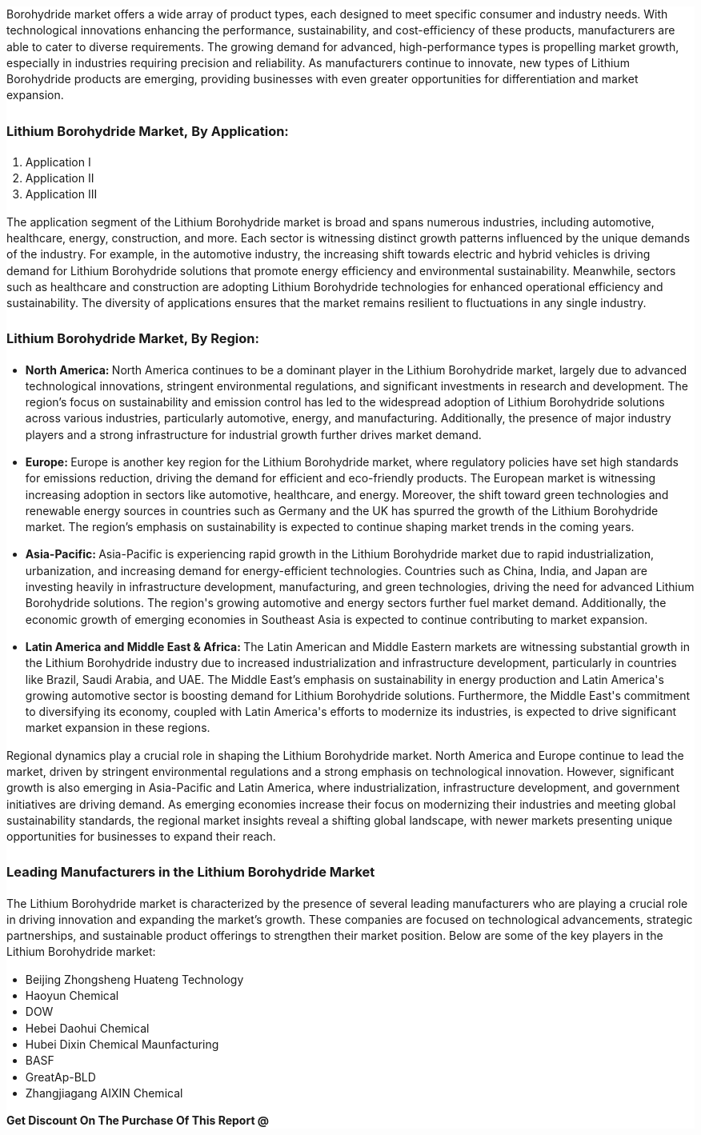 Borohydride market offers a wide array of product types, each designed to meet specific consumer and industry needs. With technological innovations enhancing the performance, sustainability, and cost-efficiency of these products, manufacturers are able to cater to diverse requirements. The growing demand for advanced, high-performance types is propelling market growth, especially in industries requiring precision and reliability. As manufacturers continue to innovate, new types of Lithium Borohydride products are emerging, providing businesses with even greater opportunities for differentiation and market expansion.</p><h3>Lithium Borohydride Market,&nbsp;By Application:</h3><ol><li>Application I<li> Application II<li> Application III</li></ol><p>The application segment of the Lithium Borohydride market is broad and spans numerous industries, including automotive, healthcare, energy, construction, and more. Each sector is witnessing distinct growth patterns influenced by the unique demands of the industry. For example, in the automotive industry, the increasing shift towards electric and hybrid vehicles is driving demand for Lithium Borohydride solutions that promote energy efficiency and environmental sustainability. Meanwhile, sectors such as healthcare and construction are adopting Lithium Borohydride technologies for enhanced operational efficiency and sustainability. The diversity of applications ensures that the market remains resilient to fluctuations in any single industry.</p><h3>Lithium Borohydride Market, By Region:</h3><ul><li><p><strong>North America:&nbsp;</strong>North America continues to be a dominant player in the Lithium Borohydride market, largely due to advanced technological innovations, stringent environmental regulations, and significant investments in research and development. The region&rsquo;s focus on sustainability and emission control has led to the widespread adoption of Lithium Borohydride solutions across various industries, particularly automotive, energy, and manufacturing. Additionally, the presence of major industry players and a strong infrastructure for industrial growth further drives market demand.</p></li><li><p><strong><strong>Europe:&nbsp;</strong></strong>Europe is another key region for the Lithium Borohydride market, where regulatory policies have set high standards for emissions reduction, driving the demand for efficient and eco-friendly products. The European market is witnessing increasing adoption in sectors like automotive, healthcare, and energy. Moreover, the shift toward green technologies and renewable energy sources in countries such as Germany and the UK has spurred the growth of the Lithium Borohydride market. The region&rsquo;s emphasis on sustainability is expected to continue shaping market trends in the coming years.</p></li><li><p><strong><strong>Asia-Pacific:&nbsp;</strong></strong>Asia-Pacific is experiencing rapid growth in the Lithium Borohydride market due to rapid industrialization, urbanization, and increasing demand for energy-efficient technologies. Countries such as China, India, and Japan are investing heavily in infrastructure development, manufacturing, and green technologies, driving the need for advanced Lithium Borohydride solutions. The region's growing automotive and energy sectors further fuel market demand. Additionally, the economic growth of emerging economies in Southeast Asia is expected to continue contributing to market expansion.</p></li><li><p><strong><strong>Latin America and Middle East &amp; Africa:&nbsp;</strong></strong>The Latin American and Middle Eastern markets are witnessing substantial growth in the Lithium Borohydride industry due to increased industrialization and infrastructure development, particularly in countries like Brazil, Saudi Arabia, and UAE. The Middle East&rsquo;s emphasis on sustainability in energy production and Latin America's growing automotive sector is boosting demand for Lithium Borohydride solutions. Furthermore, the Middle East's commitment to diversifying its economy, coupled with Latin America's efforts to modernize its industries, is expected to drive significant market expansion in these regions.</p></li></ul><p>Regional dynamics play a crucial role in shaping the Lithium Borohydride market. North America and Europe continue to lead the market, driven by stringent environmental regulations and a strong emphasis on technological innovation. However, significant growth is also emerging in Asia-Pacific and Latin America, where industrialization, infrastructure development, and government initiatives are driving demand. As emerging economies increase their focus on modernizing their industries and meeting global sustainability standards, the regional market insights reveal a shifting global landscape, with newer markets presenting unique opportunities for businesses to expand their reach.</p><h3><strong>Leading Manufacturers in the Lithium Borohydride Market</strong></h3><p>The Lithium Borohydride market is characterized by the presence of several leading manufacturers who are playing a crucial role in driving innovation and expanding the market&rsquo;s growth. These companies are focused on technological advancements, strategic partnerships, and sustainable product offerings to strengthen their market position. Below are some of the key players in the Lithium Borohydride market:</p></div><div class="article-main__content" data-test-id="publishing-text-block"><ul><li><span class="">Beijing Zhongsheng Huateng Technology<li>Haoyun Chemical<li>DOW<li>Hebei Daohui Chemical<li>Hubei Dixin Chemical Maunfacturing<li>BASF<li>GreatAp-BLD<li>Zhangjiagang AIXIN Chemical</span></li></ul></div><div class="article-main__content" data-test-id="publishing-text-block"><p><span class="font-[700]"><strong>Get Discount On The Purchase Of This Report @</strong>
